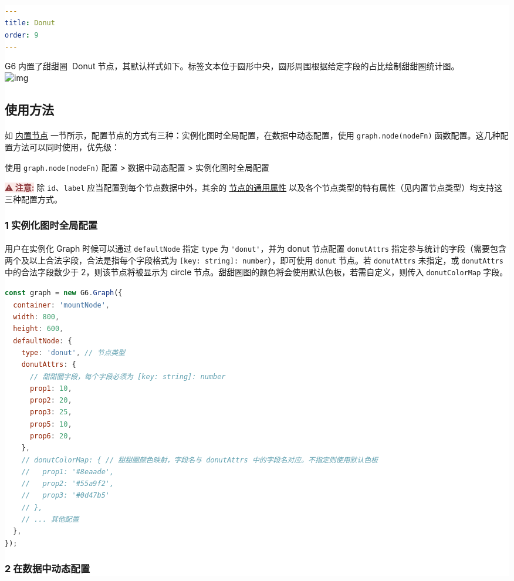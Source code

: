 ```yaml
---
title: Donut
order: 9
---
```


G6 内置了甜甜圈  Donut 节点，其默认样式如下。标签文本位于圆形中央，圆形周围根据给定字段的占比绘制甜甜圈统计图。<br /> <img src='https://gw.alipayobjects.com/mdn/rms_f8c6a0/afts/img/A*NRJ7RpkMPNsAAAAAAAAAAAAAARQnAQ' width=100 alt='img'/>

## 使用方法

如 [内置节点](/zh/docs/manual/middle/elements/nodes/defaultNode) 一节所示，配置节点的方式有三种：实例化图时全局配置，在数据中动态配置，使用 `graph.node(nodeFn)` 函数配置。这几种配置方法可以同时使用，优先级：

使用 `graph.node(nodeFn)` 配置 > 数据中动态配置 > 实例化图时全局配置

<span style="background-color: rgb(251, 233, 231); color: rgb(139, 53, 56)"><strong>⚠️ 注意:</strong></span> 除 `id`、`label` 应当配置到每个节点数据中外，其余的 [节点的通用属性](/zh/docs/manual/middle/elements/nodes/defaultNode#节点的通用属性) 以及各个节点类型的特有属性（见内置节点类型）均支持这三种配置方式。

### 1 实例化图时全局配置

用户在实例化 Graph 时候可以通过 `defaultNode` 指定 `type` 为 `'donut'`，并为 donut 节点配置 `donutAttrs` 指定参与统计的字段（需要包含两个及以上合法字段，合法是指每个字段格式为 `[key: string]: number`），即可使用 `donut` 节点。若 `donutAttrs` 未指定，或 `donutAttrs` 中的合法字段数少于 2，则该节点将被显示为 circle 节点。甜甜圈图的颜色将会使用默认色板，若需自定义，则传入 `donutColorMap` 字段。

```javascript
const graph = new G6.Graph({
  container: 'mountNode',
  width: 800,
  height: 600,
  defaultNode: {
    type: 'donut', // 节点类型
    donutAttrs: {
      // 甜甜圈字段，每个字段必须为 [key: string]: number
      prop1: 10,
      prop2: 20,
      prop3: 25,
      prop5: 10,
      prop6: 20,
    },
    // donutColorMap: { // 甜甜圈颜色映射，字段名与 donutAttrs 中的字段名对应。不指定则使用默认色板
    //   prop1: '#8eaade',
    //   prop2: '#55a9f2',
    //   prop3: '#0d47b5'
    // },
    // ... 其他配置
  },
});
```

### 2 在数据中动态配置
